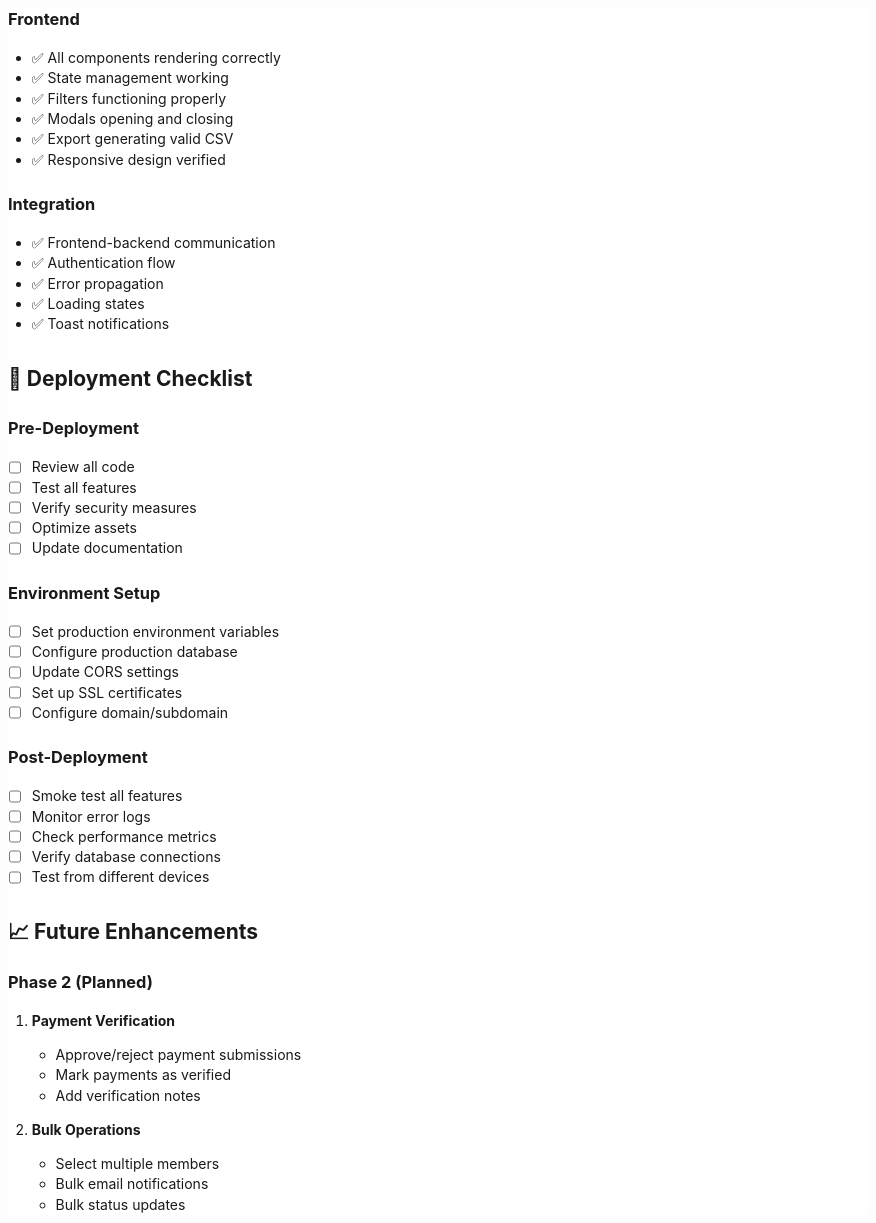 ### Frontend
- ✅ All components rendering correctly
- ✅ State management working
- ✅ Filters functioning properly
- ✅ Modals opening and closing
- ✅ Export generating valid CSV
- ✅ Responsive design verified

### Integration
- ✅ Frontend-backend communication
- ✅ Authentication flow
- ✅ Error propagation
- ✅ Loading states
- ✅ Toast notifications

## 🚀 Deployment Checklist

### Pre-Deployment
- [ ] Review all code
- [ ] Test all features
- [ ] Verify security measures
- [ ] Optimize assets
- [ ] Update documentation

### Environment Setup
- [ ] Set production environment variables
- [ ] Configure production database
- [ ] Update CORS settings
- [ ] Set up SSL certificates
- [ ] Configure domain/subdomain

### Post-Deployment
- [ ] Smoke test all features
- [ ] Monitor error logs
- [ ] Check performance metrics
- [ ] Verify database connections
- [ ] Test from different devices

## 📈 Future Enhancements

### Phase 2 (Planned)
1. **Payment Verification**
   - Approve/reject payment submissions
   - Mark payments as verified
   - Add verification notes

2. **Bulk Operations**
   - Select multiple members
   - Bulk email notifications
   - Bulk status updates
